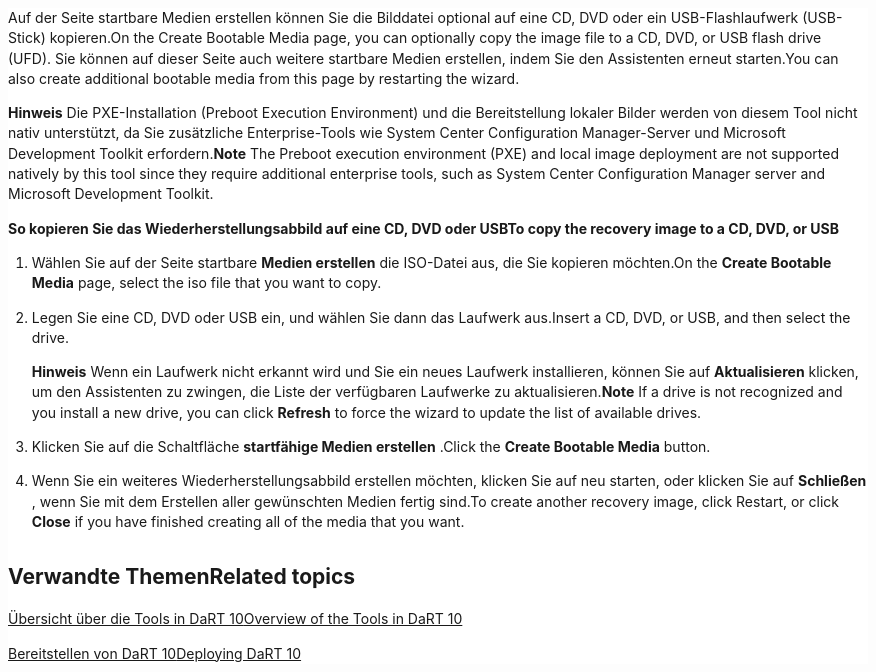 
<span data-ttu-id="4f91a-243">Auf der Seite startbare Medien erstellen können Sie die Bilddatei optional auf eine CD, DVD oder ein USB-Flashlaufwerk (USB-Stick) kopieren.</span><span class="sxs-lookup"><span data-stu-id="4f91a-243">On the Create Bootable Media page, you can optionally copy the image file to a CD, DVD, or USB flash drive (UFD).</span></span> <span data-ttu-id="4f91a-244">Sie können auf dieser Seite auch weitere startbare Medien erstellen, indem Sie den Assistenten erneut starten.</span><span class="sxs-lookup"><span data-stu-id="4f91a-244">You can also create additional bootable media from this page by restarting the wizard.</span></span>

<span data-ttu-id="4f91a-245">**Hinweis**  Die PXE-Installation (Preboot Execution Environment) und die Bereitstellung lokaler Bilder werden von diesem Tool nicht nativ unterstützt, da Sie zusätzliche Enterprise-Tools wie System Center Configuration Manager-Server und Microsoft Development Toolkit erfordern.</span><span class="sxs-lookup"><span data-stu-id="4f91a-245">**Note** The Preboot execution environment (PXE) and local image deployment are not supported natively by this tool since they require additional enterprise tools, such as System Center Configuration Manager server and Microsoft Development Toolkit.</span></span>

 

**<span data-ttu-id="4f91a-246">So kopieren Sie das Wiederherstellungsabbild auf eine CD, DVD oder USB</span><span class="sxs-lookup"><span data-stu-id="4f91a-246">To copy the recovery image to a CD, DVD, or USB</span></span>**

1.  <span data-ttu-id="4f91a-247">Wählen Sie auf der Seite startbare **Medien erstellen** die ISO-Datei aus, die Sie kopieren möchten.</span><span class="sxs-lookup"><span data-stu-id="4f91a-247">On the **Create Bootable Media** page, select the iso file that you want to copy.</span></span>

2.  <span data-ttu-id="4f91a-248">Legen Sie eine CD, DVD oder USB ein, und wählen Sie dann das Laufwerk aus.</span><span class="sxs-lookup"><span data-stu-id="4f91a-248">Insert a CD, DVD, or USB, and then select the drive.</span></span>

    <span data-ttu-id="4f91a-249">**Hinweis**  Wenn ein Laufwerk nicht erkannt wird und Sie ein neues Laufwerk installieren, können Sie auf **Aktualisieren** klicken, um den Assistenten zu zwingen, die Liste der verfügbaren Laufwerke zu aktualisieren.</span><span class="sxs-lookup"><span data-stu-id="4f91a-249">**Note** If a drive is not recognized and you install a new drive, you can click **Refresh** to force the wizard to update the list of available drives.</span></span>

     

3.  <span data-ttu-id="4f91a-250">Klicken Sie auf die Schaltfläche **startfähige Medien erstellen** .</span><span class="sxs-lookup"><span data-stu-id="4f91a-250">Click the **Create Bootable Media** button.</span></span>

4.  <span data-ttu-id="4f91a-251">Wenn Sie ein weiteres Wiederherstellungsabbild erstellen möchten, klicken Sie auf neu starten, oder klicken Sie auf **Schließen** , wenn Sie mit dem Erstellen aller gewünschten Medien fertig sind.</span><span class="sxs-lookup"><span data-stu-id="4f91a-251">To create another recovery image, click Restart, or click **Close** if you have finished creating all of the media that you want.</span></span>

## <span data-ttu-id="4f91a-252">Verwandte Themen</span><span class="sxs-lookup"><span data-stu-id="4f91a-252">Related topics</span></span>


[<span data-ttu-id="4f91a-253">Übersicht über die Tools in DaRT 10</span><span class="sxs-lookup"><span data-stu-id="4f91a-253">Overview of the Tools in DaRT 10</span></span>](overview-of-the-tools-in-dart-10.md)

[<span data-ttu-id="4f91a-254">Bereitstellen von DaRT 10</span><span class="sxs-lookup"><span data-stu-id="4f91a-254">Deploying DaRT 10</span></span>](deploying-dart-10.md)

 

 





